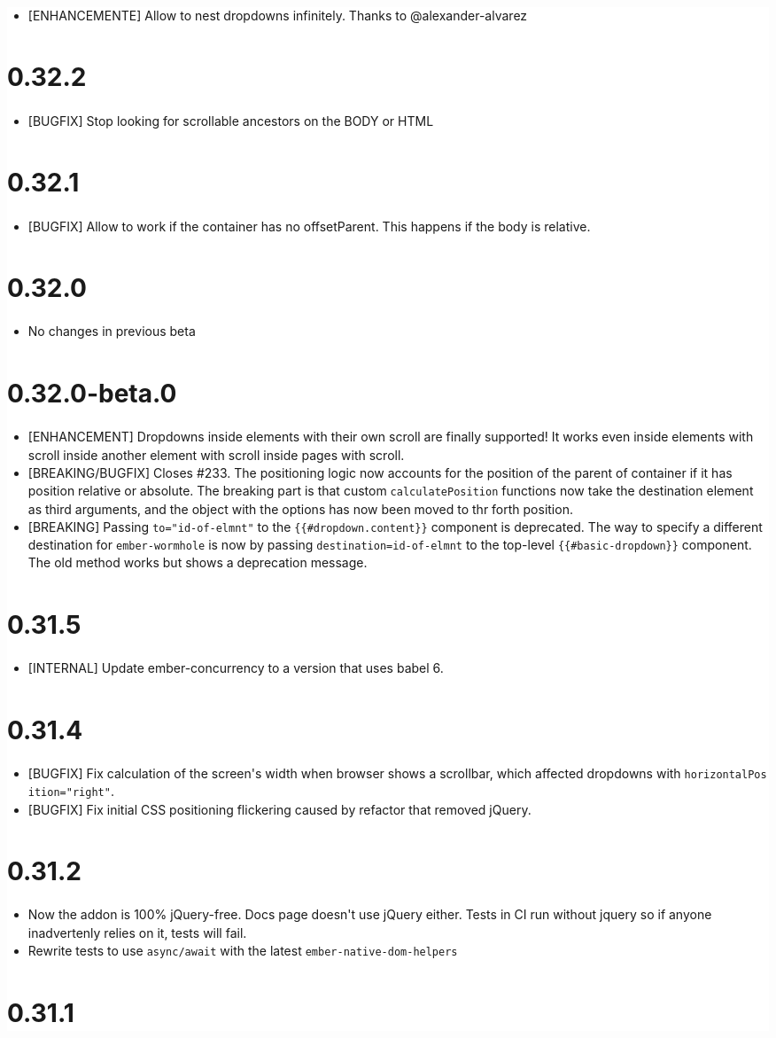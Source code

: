 - [ENHANCEMENTE] Allow to nest dropdowns infinitely. Thanks to @alexander-alvarez

# 0.32.2

- [BUGFIX] Stop looking for scrollable ancestors on the BODY or HTML

# 0.32.1

- [BUGFIX] Allow to work if the container has no offsetParent. This happens if the body
  is relative.

# 0.32.0

- No changes in previous beta

# 0.32.0-beta.0

- [ENHANCEMENT] Dropdowns inside elements with their own scroll are finally supported! It works
  even inside elements with scroll inside another element with scroll inside pages with scroll.
- [BREAKING/BUGFIX] Closes #233. The positioning logic now accounts for the position of the
  parent of container if it has position relative or absolute. The breaking part is that
  custom `calculatePosition` functions now take the destination element as third arguments,
  and the object with the options has now been moved to thr forth position.
- [BREAKING] Passing `to="id-of-elmnt"` to the `{{#dropdown.content}}` component is deprecated.
  The way to specify a different destination for `ember-wormhole` is now by passing `destination=id-of-elmnt`
  to the top-level `{{#basic-dropdown}}` component. The old method works but shows a deprecation message.

# 0.31.5

- [INTERNAL] Update ember-concurrency to a version that uses babel 6.

# 0.31.4

- [BUGFIX] Fix calculation of the screen's width when browser shows a scrollbar, which
  affected dropdowns with `horizontalPosition="right"`.
- [BUGFIX] Fix initial CSS positioning flickering caused by refactor that removed jQuery.

# 0.31.2

- Now the addon is 100% jQuery-free. Docs page doesn't use jQuery either. Tests in CI run
  without jquery so if anyone inadvertenly relies on it, tests will fail.
- Rewrite tests to use `async/await` with the latest `ember-native-dom-helpers`

# 0.31.1
